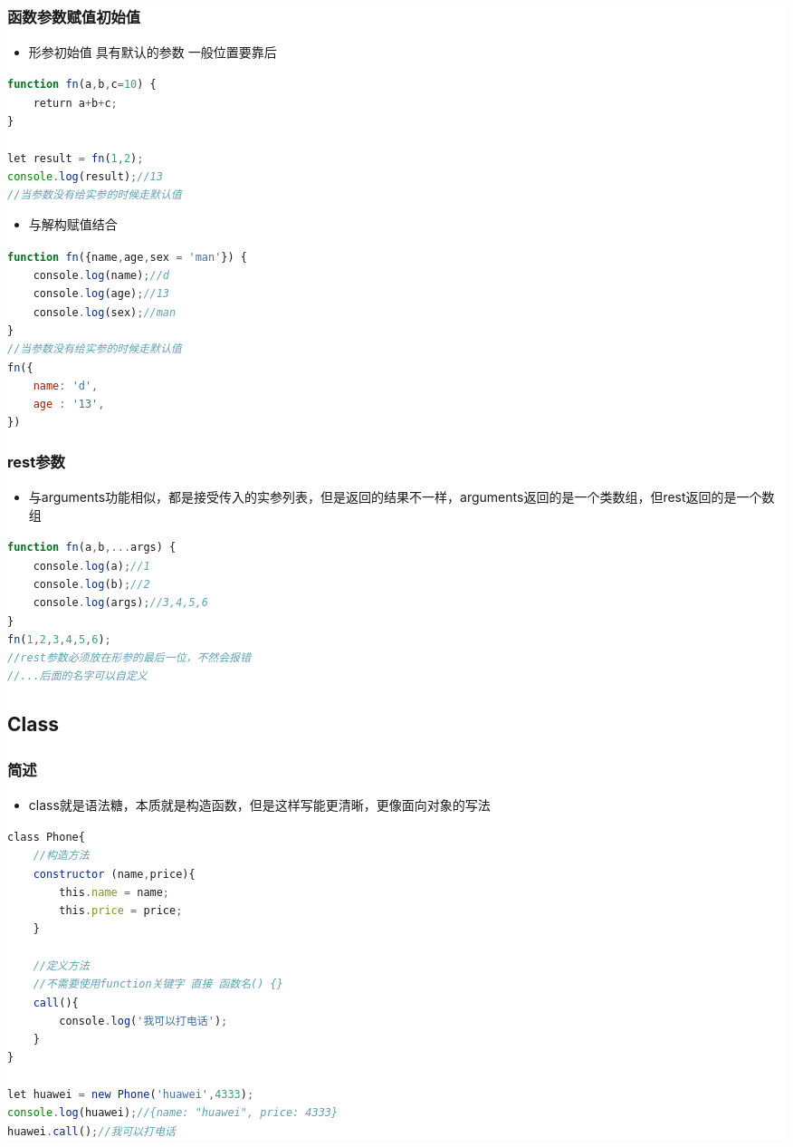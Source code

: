 ### 函数参数赋值初始值

- 形参初始值 具有默认的参数 一般位置要靠后

```javascript
function fn(a,b,c=10) {
    return a+b+c;
}

let result = fn(1,2);
console.log(result);//13
//当参数没有给实参的时候走默认值
```

- 与解构赋值结合

```javascript
function fn({name,age,sex = 'man'}) {
    console.log(name);//d
    console.log(age);//13
    console.log(sex);//man
}
//当参数没有给实参的时候走默认值
fn({
    name: 'd',
    age : '13',
})
```

### rest参数
- 与arguments功能相似，都是接受传入的实参列表，但是返回的结果不一样，arguments返回的是一个类数组，但rest返回的是一个数组
```javascript
function fn(a,b,...args) {
    console.log(a);//1
    console.log(b);//2
    console.log(args);//3,4,5,6
}
fn(1,2,3,4,5,6);
//rest参数必须放在形参的最后一位，不然会报错
//...后面的名字可以自定义
```

## Class
### 简述
- class就是语法糖，本质就是构造函数，但是这样写能更清晰，更像面向对象的写法

```javascript
class Phone{
    //构造方法
    constructor (name,price){
        this.name = name;
        this.price = price;
    }
    
    //定义方法
    //不需要使用function关键字 直接 函数名() {}
    call(){
        console.log('我可以打电话');
    }
}

let huawei = new Phone('huawei',4333);
console.log(huawei);//{name: "huawei", price: 4333}
huawei.call();//我可以打电话
```
